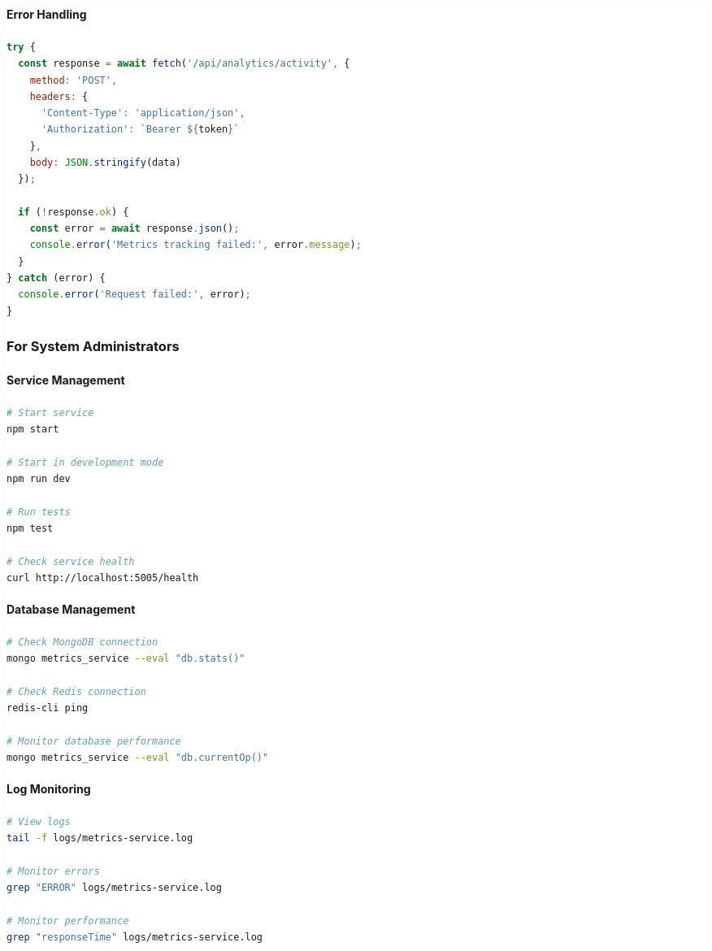 #### Error Handling
```javascript
try {
  const response = await fetch('/api/analytics/activity', {
    method: 'POST',
    headers: {
      'Content-Type': 'application/json',
      'Authorization': `Bearer ${token}`
    },
    body: JSON.stringify(data)
  });
  
  if (!response.ok) {
    const error = await response.json();
    console.error('Metrics tracking failed:', error.message);
  }
} catch (error) {
  console.error('Request failed:', error);
}
```

### For System Administrators

#### Service Management
```bash
# Start service
npm start

# Start in development mode
npm run dev

# Run tests
npm test

# Check service health
curl http://localhost:5005/health
```

#### Database Management
```bash
# Check MongoDB connection
mongo metrics_service --eval "db.stats()"

# Check Redis connection
redis-cli ping

# Monitor database performance
mongo metrics_service --eval "db.currentOp()"
```

#### Log Monitoring
```bash
# View logs
tail -f logs/metrics-service.log

# Monitor errors
grep "ERROR" logs/metrics-service.log

# Monitor performance
grep "responseTime" logs/metrics-service.log
```
